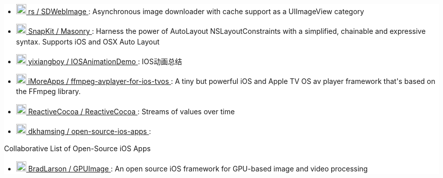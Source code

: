 * <img src='https://avatars2.githubusercontent.com/u/68232?v=3&s=40' height='20' width='20'>[
      rs
      /
      SDWebImage
](https://github.com/rs/SDWebImage): 
      Asynchronous image downloader with cache support as a UIImageView category
    
* <img src='https://avatars3.githubusercontent.com/u/598870?v=3&s=40' height='20' width='20'>[
      SnapKit
      /
      Masonry
](https://github.com/SnapKit/Masonry): 
      Harness the power of AutoLayout NSLayoutConstraints with a simplified, chainable and expressive syntax. Supports iOS and OSX Auto Layout
    
* <img src='https://avatars0.githubusercontent.com/u/13174496?v=3&s=40' height='20' width='20'>[
      yixiangboy
      /
      IOSAnimationDemo
](https://github.com/yixiangboy/IOSAnimationDemo): 
      IOS动画总结
    
* <img src='https://avatars1.githubusercontent.com/u/3189965?v=3&s=40' height='20' width='20'>[
      iMoreApps
      /
      ffmpeg-avplayer-for-ios-tvos
](https://github.com/iMoreApps/ffmpeg-avplayer-for-ios-tvos): 
      A tiny but powerful iOS and Apple TV OS av player framework that's based on the FFmpeg library.
    
* <img src='https://avatars1.githubusercontent.com/u/432536?v=3&s=40' height='20' width='20'>[
      ReactiveCocoa
      /
      ReactiveCocoa
](https://github.com/ReactiveCocoa/ReactiveCocoa): 
      Streams of values over time
    
* <img src='https://avatars2.githubusercontent.com/u/4723115?v=3&s=40' height='20' width='20'>[
      dkhamsing
      /
      open-source-ios-apps
](https://github.com/dkhamsing/open-source-ios-apps): 
      
 Collaborative List of Open-Source iOS Apps
    
* <img src='https://avatars2.githubusercontent.com/u/954279?v=3&s=40' height='20' width='20'>[
      BradLarson
      /
      GPUImage
](https://github.com/BradLarson/GPUImage): 
      An open source iOS framework for GPU-based image and video processing
    
